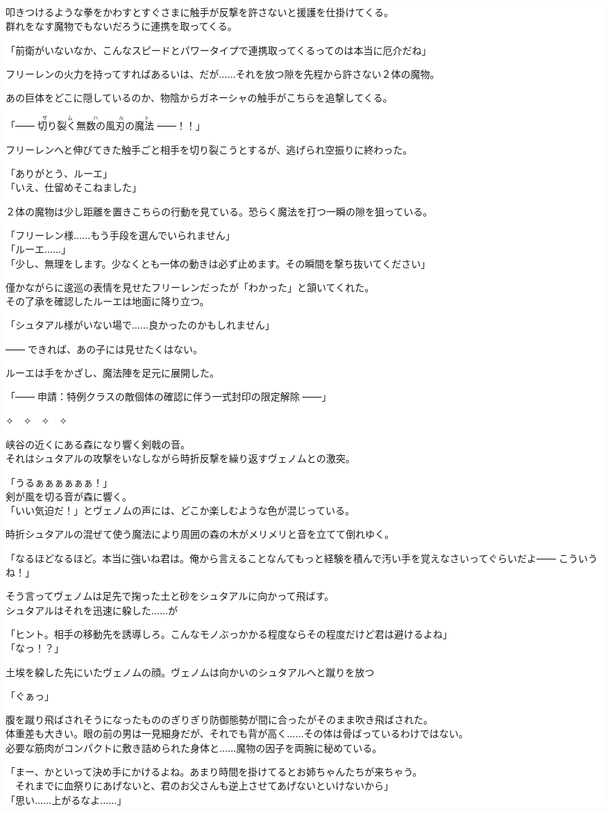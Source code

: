 叩きつけるような拳をかわすとすぐさまに触手が反撃を許さないと援護を仕掛けてくる。  
群れをなす魔物でもないだろうに連携を取ってくる。  

「前衛がいないなか、こんなスピードとパワータイプで連携取ってくるってのは本当に厄介だね」  

フリーレンの火力を持ってすればあるいは、だが……それを放つ隙を先程から許さない２体の魔物。  

あの巨体をどこに隠しているのか、物陰からガネーシャの触手がこちらを追撃してくる。  

「―― <ruby><rb>切り裂く無数の風刃の魔法</rb><rt>ザムハルト</rt></ruby> ――！！」  

フリーレンへと伸びてきた触手ごと相手を切り裂こうとするが、逃げられ空振りに終わった。  

「ありがとう、ルーエ」  
「いえ、仕留めそこねました」  

２体の魔物は少し距離を置きこちらの行動を見ている。恐らく魔法を打つ一瞬の隙を狙っている。  

「フリーレン様……もう手段を選んでいられません」  
「ルーエ……」  
「少し、無理をします。少なくとも一体の動きは必ず止めます。その瞬間を撃ち抜いてください」  

僅かながらに逡巡の表情を見せたフリーレンだったが「わかった」と頷いてくれた。  
その了承を確認したルーエは地面に降り立つ。  

「シュタアル様がいない場で……良かったのかもしれません」  

―― できれば、あの子には見せたくはない。  

ルーエは手をかざし、魔法陣を足元に展開した。  

「―― 申請：特例クラスの敵個体の確認に伴う一式封印の限定解除 ――」  

✧　✧　✧　✧ 

峡谷の近くにある森になり響く剣戟の音。  
それはシュタアルの攻撃をいなしながら時折反撃を繰り返すヴェノムとの激突。  

「うるぁぁぁぁぁぁ！」  
剣が風を切る音が森に響く。  
「いい気迫だ！」とヴェノムの声には、どこか楽しむような色が混じっている。  

時折シュタアルの混ぜて使う魔法により周囲の森の木がメリメリと音を立てて倒れゆく。  

「なるほどなるほど。本当に強いね君は。俺から言えることなんてもっと経験を積んで汚い手を覚えなさいってぐらいだよ―― こういうね！」  

そう言ってヴェノムは足先で掬った土と砂をシュタアルに向かって飛ばす。  
シュタアルはそれを迅速に躱した……が  

「ヒント。相手の移動先を誘導しろ。こんなモノぶっかかる程度ならその程度だけど君は避けるよね」  
「なっ！？」  

土埃を躱した先にいたヴェノムの顔。ヴェノムは向かいのシュタアルへと蹴りを放つ  

「ぐぁっ」  

腹を蹴り飛ばされそうになったもののぎりぎり防御態勢が間に合ったがそのまま吹き飛ばされた。  
体重差も大きい。眼の前の男は一見細身だが、それでも背が高く……その体は骨ばっているわけではない。  
必要な筋肉がコンパクトに敷き詰められた身体と……魔物の因子を両腕に秘めている。  

「まー、かといって決め手にかけるよね。あまり時間を掛けてるとお姉ちゃんたちが来ちゃう。  
　それまでに血祭りにあげないと、君のお父さんも逆上させてあげないといけないから」  
「思い……上がるなよ……」  
